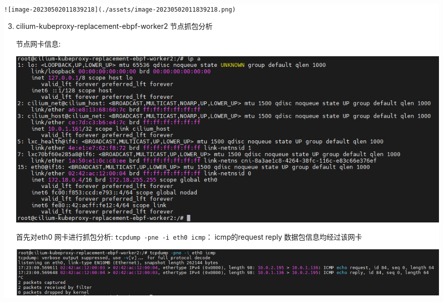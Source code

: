    	![image-20230502011839218](./assets/image-20230502011839218.png) 

3. cilium-kubeproxy-replacement-ebpf-worker2  节点抓包分析

   节点网卡信息: 

   ![image-20230502012104981](./assets/image-20230502012104981.png) 

   首先对eth0 网卡进行抓包分析: `tcpdump -pne -i eth0 icmp`： icmp的request reply 数据包信息均经过该网卡

   ![image-20230502012317232](./assets/image-20230502012317232.png) 

   
